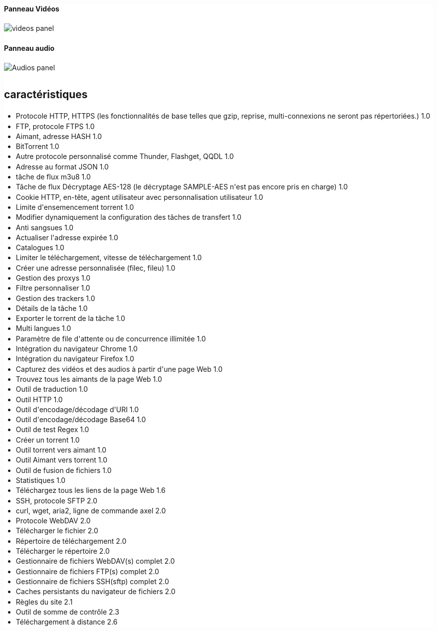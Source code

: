 #### Panneau Vidéos

![videos panel](images/extension_videos.png)

#### Panneau audio

![Audios panel](images/extension_audios.png)

## caractéristiques

-   Protocole HTTP, HTTPS (les fonctionnalités de base telles que gzip, reprise, multi-connexions ne seront pas répertoriées.) 1.0
-   FTP, protocole FTPS 1.0
-   Aimant, adresse HASH 1.0
-   BitTorrent 1.0
-   Autre protocole personnalisé comme Thunder, Flashget, QQDL 1.0
-   Adresse au format JSON 1.0
-   tâche de flux m3u8 1.0
-   Tâche de flux Décryptage AES-128 (le décryptage SAMPLE-AES n'est pas encore pris en charge) 1.0
-   Cookie HTTP, en-tête, agent utilisateur avec personnalisation utilisateur 1.0
-   Limite d'ensemencement torrent 1.0
-   Modifier dynamiquement la configuration des tâches de transfert 1.0
-   Anti sangsues 1.0
-   Actualiser l'adresse expirée 1.0
-   Catalogues 1.0
-   Limiter le téléchargement, vitesse de téléchargement 1.0
-   Créer une adresse personnalisée (filec, fileu) 1.0
-   Gestion des proxys 1.0
-   Filtre personnaliser 1.0
-   Gestion des trackers 1.0
-   Détails de la tâche 1.0
-   Exporter le torrent de la tâche 1.0
-   Multi langues 1.0
-   Paramètre de file d'attente ou de concurrence illimitée 1.0
-   Intégration du navigateur Chrome 1.0
-   Intégration du navigateur Firefox 1.0
-   Capturez des vidéos et des audios à partir d'une page Web 1.0
-   Trouvez tous les aimants de la page Web 1.0
-   Outil de traduction 1.0
-   Outil HTTP 1.0
-   Outil d'encodage/décodage d'URI 1.0
-   Outil d'encodage/décodage Base64 1.0
-   Outil de test Regex 1.0
-   Créer un torrent 1.0
-   Outil torrent vers aimant 1.0
-   Outil Aimant vers torrent 1.0
-   Outil de fusion de fichiers 1.0
-   Statistiques 1.0
-   Téléchargez tous les liens de la page Web 1.6
-   SSH, protocole SFTP 2.0
-   curl, wget, aria2, ligne de commande axel 2.0
-   Protocole WebDAV 2.0
-   Télécharger le fichier 2.0
-   Répertoire de téléchargement 2.0
-   Télécharger le répertoire 2.0
-   Gestionnaire de fichiers WebDAV(s) complet 2.0
-   Gestionnaire de fichiers FTP(s) complet 2.0
-   Gestionnaire de fichiers SSH(sftp) complet 2.0
-   Caches persistants du navigateur de fichiers 2.0
-   Règles du site 2.1
-   Outil de somme de contrôle 2.3
-   Téléchargement à distance 2.6
